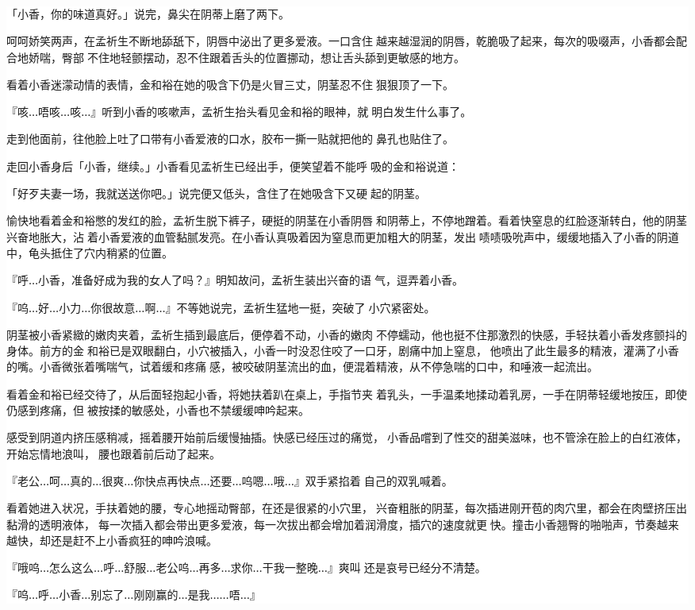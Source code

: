 「小香，你的味道真好。」说完，鼻尖在阴蒂上磨了两下。

呵呵娇笑两声，在孟祈生不断地舔舐下，阴唇中泌出了更多爱液。一口含住
越来越湿润的阴唇，乾脆吸了起来，每次的吸啜声，小香都会配合地娇喘，臀部
不住地轻颤摆动，忍不住跟着舌头的位置挪动，想让舌头舔到更敏感的地方。

看着小香迷濛动情的表情，金和裕在她的吸含下仍是火冒三丈，阴茎忍不住
狠狠顶了一下。

『咳…唔咳…咳…』听到小香的咳嗽声，孟祈生抬头看见金和裕的眼神，就
明白发生什么事了。

走到他面前，往他脸上吐了口带有小香爱液的口水，胶布一撕一贴就把他的
鼻孔也贴住了。

走回小香身后「小香，继续。」小香看见孟祈生已经出手，便笑望着不能呼
吸的金和裕说道：

「好歹夫妻一场，我就送送你吧。」说完便又低头，含住了在她吸含下又硬
起的阴茎。

愉快地看着金和裕憋的发红的脸，孟祈生脱下裤子，硬挺的阴茎在小香阴唇
和阴蒂上，不停地蹭着。看着快窒息的红脸逐渐转白，他的阴茎兴奋地胀大，沾
着小香爱液的血管黏腻发亮。在小香认真吸着因为窒息而更加粗大的阴茎，发出
啧啧吸吮声中，缓缓地插入了小香的阴道中，龟头抵住了穴内稍紧的位置。

『呼…小香，准备好成为我的女人了吗？』明知故问，孟祈生装出兴奋的语
气，逗弄着小香。

『呜…好…小力…你很故意…啊…』不等她说完，孟祈生猛地一挺，突破了
小穴紧密处。

阴茎被小香紧緻的嫩肉夹着，孟祈生插到最底后，便停着不动，小香的嫩肉
不停蠕动，他也挺不住那激烈的快感，手轻扶着小香发疼颤抖的身体。前方的金
和裕已是双眼翻白，小穴被插入，小香一时没忍住咬了一口牙，剧痛中加上窒息，
他喷出了此生最多的精液，灌满了小香的嘴。小香微张着嘴喘气，试着缓和疼痛
感，被咬破阴茎流出的血，便混着精液，从不停急喘的口中，和唾液一起流出。

看着金和裕已经交待了，从后面轻抱起小香，将她扶着趴在桌上，手指节夹
着乳头，一手温柔地揉动着乳房，一手在阴蒂轻缓地按压，即使仍感到疼痛，但
被按揉的敏感处，小香也不禁缓缓呻吟起来。

感受到阴道内挤压感稍减，摇着腰开始前后缓慢抽插。快感已经压过的痛觉，
小香品嚐到了性交的甜美滋味，也不管涂在脸上的白红液体，开始忘情地浪叫，
腰也跟着前后动了起来。

『老公…呵…真的…很爽…你快点再快点…还要…呜嗯…哦…』双手紧掐着
自己的双乳喊着。

看着她进入状况，手扶着她的腰，专心地摇动臀部，在还是很紧的小穴里，
兴奋粗胀的阴茎，每次插进刚开苞的肉穴里，都会在肉壁挤压出黏滑的透明液体，
每一次插入都会带出更多爱液，每一次拔出都会增加着润滑度，插穴的速度就更
快。撞击小香翘臀的啪啪声，节奏越来越快，却还是赶不上小香疯狂的呻吟浪喊。

『哦呜…怎么这么…呼…舒服…老公呜…再多…求你…干我一整晚…』爽叫
还是哀号已经分不清楚。

『呜…呼…小香…别忘了…刚刚赢的…是我……唔…』
